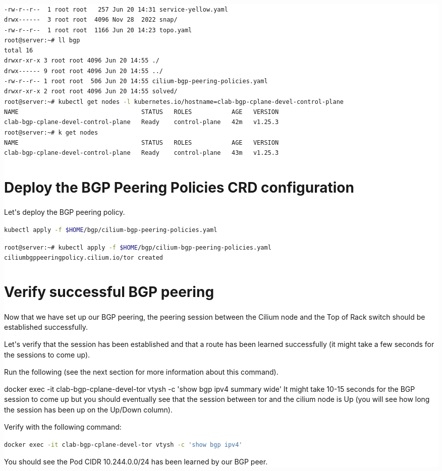 ```bash
-rw-r--r--  1 root root   257 Jun 20 14:31 service-yellow.yaml
drwx------  3 root root  4096 Nov 28  2022 snap/
-rw-r--r--  1 root root  1166 Jun 20 14:23 topo.yaml
root@server:~# ll bgp
total 16
drwxr-xr-x 3 root root 4096 Jun 20 14:55 ./
drwx------ 9 root root 4096 Jun 20 14:55 ../
-rw-r--r-- 1 root root  506 Jun 20 14:55 cilium-bgp-peering-policies.yaml
drwxr-xr-x 2 root root 4096 Jun 20 14:55 solved/
root@server:~# kubectl get nodes -l kubernetes.io/hostname=clab-bgp-cplane-devel-control-plane
NAME                                  STATUS   ROLES           AGE   VERSION
clab-bgp-cplane-devel-control-plane   Ready    control-plane   42m   v1.25.3
root@server:~# k get nodes
NAME                                  STATUS   ROLES           AGE   VERSION
clab-bgp-cplane-devel-control-plane   Ready    control-plane   43m   v1.25.3
```


# Deploy the BGP Peering Policies CRD configuration


Let's deploy the BGP peering policy.
```bash
kubectl apply -f $HOME/bgp/cilium-bgp-peering-policies.yaml
```

```bash
root@server:~# kubectl apply -f $HOME/bgp/cilium-bgp-peering-policies.yaml
ciliumbgppeeringpolicy.cilium.io/tor created
```


# Verify successful BGP peering


Now that we have set up our BGP peering, the peering session between the Cilium node and the Top of Rack switch should be established successfully.

Let's verify that the session has been established and that a route has been learned successfully (it might take a few seconds for the sessions to come up).

Run the following (see the next section for more information about this command).

docker exec -it clab-bgp-cplane-devel-tor vtysh -c 'show bgp ipv4 summary wide'
It might take 10-15 seconds for the BGP session to come up but you should eventually see that the session between tor and the cilium node is Up (you will see how long the session has been up on the Up/Down column).

Verify with the following command:
```bash
docker exec -it clab-bgp-cplane-devel-tor vtysh -c 'show bgp ipv4'
```
You should see the Pod CIDR 10.244.0.0/24 has been learned by our BGP peer.

